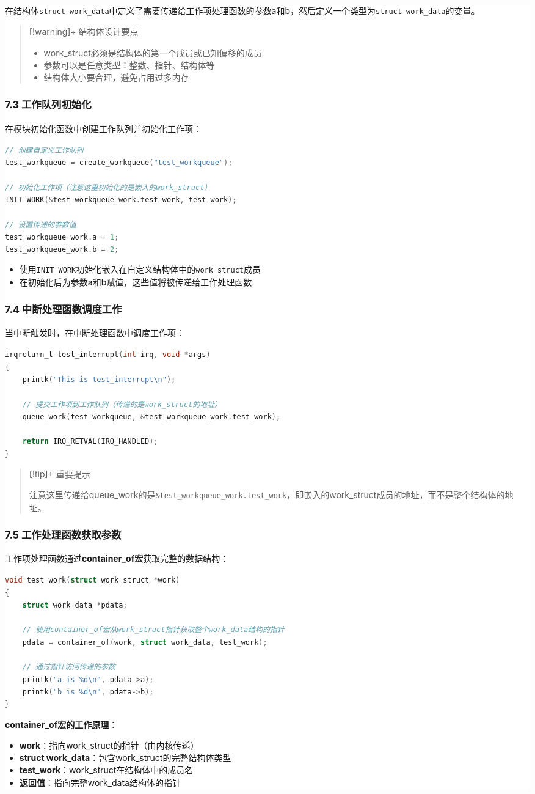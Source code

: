 在结构体`struct work_data`中定义了需要传递给工作项处理函数的参数a和b，然后定义一个类型为`struct work_data`的变量。

> [!warning]+ 结构体设计要点
> 
> - work_struct必须是结构体的第一个成员或已知偏移的成员
> - 参数可以是任意类型：整数、指针、结构体等
> - 结构体大小要合理，避免占用过多内存

### 7.3 工作队列初始化

在模块初始化函数中创建工作队列并初始化工作项：
```c
// 创建自定义工作队列
test_workqueue = create_workqueue("test_workqueue");

// 初始化工作项（注意这里初始化的是嵌入的work_struct）
INIT_WORK(&test_workqueue_work.test_work, test_work);

// 设置传递的参数值
test_workqueue_work.a = 1;
test_workqueue_work.b = 2;
```
- 使用`INIT_WORK`初始化嵌入在自定义结构体中的`work_struct`成员
- 在初始化后为参数a和b赋值，这些值将被传递给工作处理函数

### 7.4 中断处理函数调度工作

当中断触发时，在中断处理函数中调度工作项：
```c
irqreturn_t test_interrupt(int irq, void *args)
{
    printk("This is test_interrupt\n");
    
    // 提交工作项到工作队列（传递的是work_struct的地址）
    queue_work(test_workqueue, &test_workqueue_work.test_work);
    
    return IRQ_RETVAL(IRQ_HANDLED);
}
```

> [!tip]+ 重要提示
> 
> 注意这里传递给queue_work的是`&test_workqueue_work.test_work`，即嵌入的work_struct成员的地址，而不是整个结构体的地址。

### 7.5 工作处理函数获取参数

工作项处理函数通过**container_of宏**获取完整的数据结构：
```c
void test_work(struct work_struct *work)
{
    struct work_data *pdata;
    
    // 使用container_of宏从work_struct指针获取整个work_data结构的指针
    pdata = container_of(work, struct work_data, test_work);
    
    // 通过指针访问传递的参数
    printk("a is %d\n", pdata->a);
    printk("b is %d\n", pdata->b);
}
```
**container_of宏的工作原理**：
- **work**：指向work_struct的指针（由内核传递）
- **struct work_data**：包含work_struct的完整结构体类型
- **test_work**：work_struct在结构体中的成员名
- **返回值**：指向完整work_data结构体的指针
